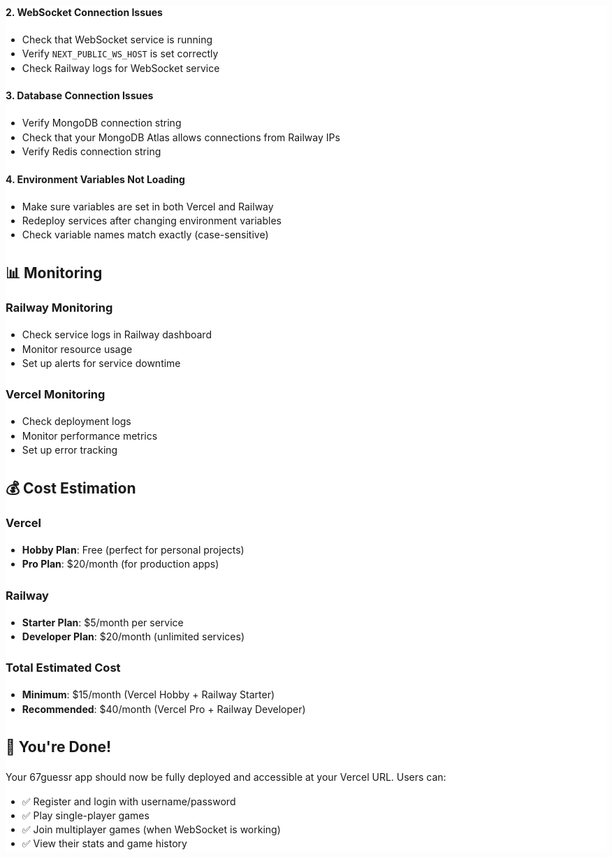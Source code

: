 #### 2. WebSocket Connection Issues
- Check that WebSocket service is running
- Verify `NEXT_PUBLIC_WS_HOST` is set correctly
- Check Railway logs for WebSocket service

#### 3. Database Connection Issues
- Verify MongoDB connection string
- Check that your MongoDB Atlas allows connections from Railway IPs
- Verify Redis connection string

#### 4. Environment Variables Not Loading
- Make sure variables are set in both Vercel and Railway
- Redeploy services after changing environment variables
- Check variable names match exactly (case-sensitive)

## 📊 Monitoring

### Railway Monitoring
- Check service logs in Railway dashboard
- Monitor resource usage
- Set up alerts for service downtime

### Vercel Monitoring
- Check deployment logs
- Monitor performance metrics
- Set up error tracking

## 💰 Cost Estimation

### Vercel
- **Hobby Plan**: Free (perfect for personal projects)
- **Pro Plan**: $20/month (for production apps)

### Railway
- **Starter Plan**: $5/month per service
- **Developer Plan**: $20/month (unlimited services)

### Total Estimated Cost
- **Minimum**: $15/month (Vercel Hobby + Railway Starter)
- **Recommended**: $40/month (Vercel Pro + Railway Developer)

## 🎉 You're Done!

Your 67guessr app should now be fully deployed and accessible at your Vercel URL. Users can:

- ✅ Register and login with username/password
- ✅ Play single-player games
- ✅ Join multiplayer games (when WebSocket is working)
- ✅ View their stats and game history
